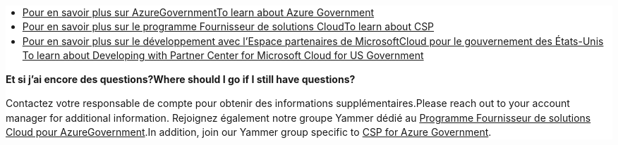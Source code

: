 -   [<span data-ttu-id="34930-224">Pour en savoir plus sur AzureGovernment</span><span class="sxs-lookup"><span data-stu-id="34930-224">To learn about Azure Government</span></span>](https://azure.microsoft.com/overview/clouds/government/)
-   [<span data-ttu-id="34930-225">Pour en savoir plus sur le programme Fournisseur de solutions Cloud</span><span class="sxs-lookup"><span data-stu-id="34930-225">To learn about CSP</span></span>](https://partner.microsoft.com/cloud-solution-provider)
-   [<span data-ttu-id="34930-226">Pour en savoir plus sur le développement avec l’Espace partenaires de MicrosoftCloud pour le gouvernement des États-Unis </span><span class="sxs-lookup"><span data-stu-id="34930-226">To learn about Developing with Partner Center for Microsoft Cloud for US Government</span></span>](https://msdn.microsoft.com/library/partnercenter/mt789013.aspx#partner_center_msftcloudUS) 

**<span data-ttu-id="34930-227">Et si j’ai encore des questions?</span><span class="sxs-lookup"><span data-stu-id="34930-227">Where should I go if I still have questions?</span></span>** 

<span data-ttu-id="34930-228">Contactez votre responsable de compte pour obtenir des informations supplémentaires.</span><span class="sxs-lookup"><span data-stu-id="34930-228">Please reach out to your account manager for additional information.</span></span> <span data-ttu-id="34930-229">Rejoignez également notre groupe Yammer dédié au [Programme Fournisseur de solutions Cloud pour AzureGovernment](https://www.yammer.com/cloudpartnercommunity/#/threads/inGroup?type=in_group&feedId=11509777&view=all).</span><span class="sxs-lookup"><span data-stu-id="34930-229">In addition, join our Yammer group specific to [CSP for Azure Government](https://www.yammer.com/cloudpartnercommunity/#/threads/inGroup?type=in_group&feedId=11509777&view=all).</span></span> 
